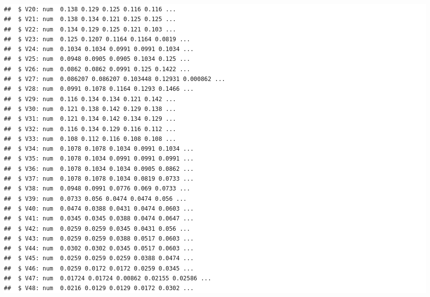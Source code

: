     ##  $ V20: num  0.138 0.129 0.125 0.116 0.116 ...
    ##  $ V21: num  0.138 0.134 0.121 0.125 0.125 ...
    ##  $ V22: num  0.134 0.129 0.125 0.121 0.103 ...
    ##  $ V23: num  0.125 0.1207 0.1164 0.1164 0.0819 ...
    ##  $ V24: num  0.1034 0.1034 0.0991 0.0991 0.1034 ...
    ##  $ V25: num  0.0948 0.0905 0.0905 0.1034 0.125 ...
    ##  $ V26: num  0.0862 0.0862 0.0991 0.125 0.1422 ...
    ##  $ V27: num  0.086207 0.086207 0.103448 0.12931 0.000862 ...
    ##  $ V28: num  0.0991 0.1078 0.1164 0.1293 0.1466 ...
    ##  $ V29: num  0.116 0.134 0.134 0.121 0.142 ...
    ##  $ V30: num  0.121 0.138 0.142 0.129 0.138 ...
    ##  $ V31: num  0.121 0.134 0.142 0.134 0.129 ...
    ##  $ V32: num  0.116 0.134 0.129 0.116 0.112 ...
    ##  $ V33: num  0.108 0.112 0.116 0.108 0.108 ...
    ##  $ V34: num  0.1078 0.1078 0.1034 0.0991 0.1034 ...
    ##  $ V35: num  0.1078 0.1034 0.0991 0.0991 0.0991 ...
    ##  $ V36: num  0.1078 0.1034 0.1034 0.0905 0.0862 ...
    ##  $ V37: num  0.1078 0.1078 0.1034 0.0819 0.0733 ...
    ##  $ V38: num  0.0948 0.0991 0.0776 0.069 0.0733 ...
    ##  $ V39: num  0.0733 0.056 0.0474 0.0474 0.056 ...
    ##  $ V40: num  0.0474 0.0388 0.0431 0.0474 0.0603 ...
    ##  $ V41: num  0.0345 0.0345 0.0388 0.0474 0.0647 ...
    ##  $ V42: num  0.0259 0.0259 0.0345 0.0431 0.056 ...
    ##  $ V43: num  0.0259 0.0259 0.0388 0.0517 0.0603 ...
    ##  $ V44: num  0.0302 0.0302 0.0345 0.0517 0.0603 ...
    ##  $ V45: num  0.0259 0.0259 0.0259 0.0388 0.0474 ...
    ##  $ V46: num  0.0259 0.0172 0.0172 0.0259 0.0345 ...
    ##  $ V47: num  0.01724 0.01724 0.00862 0.02155 0.02586 ...
    ##  $ V48: num  0.0216 0.0129 0.0129 0.0172 0.0302 ...